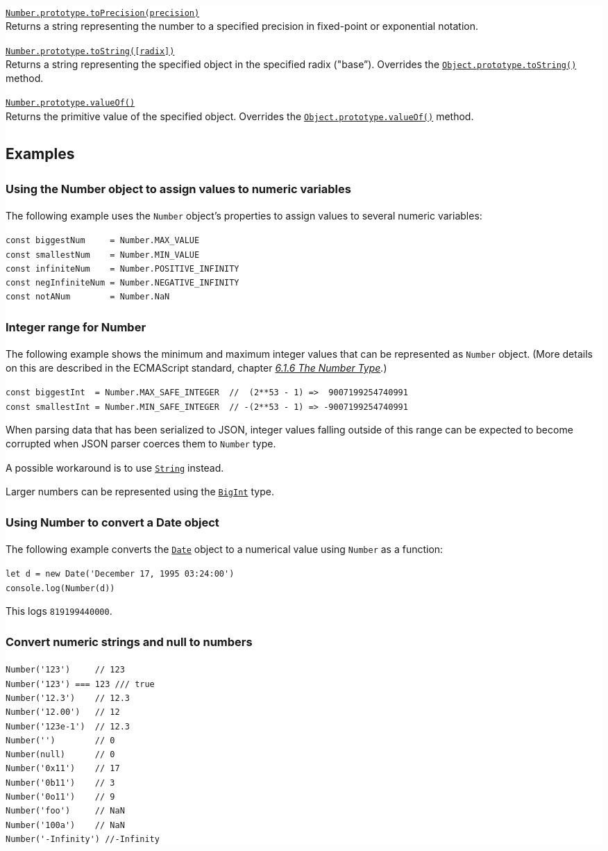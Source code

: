 [`Number.prototype.toPrecision(precision)`](number/toprecision)  
Returns a string representing the number to a specified precision in fixed-point or exponential notation.

[`Number.prototype.toString([radix])`](number/tostring)  
Returns a string representing the specified object in the specified radix ("base”). Overrides the [`Object.prototype.toString()`](object/tostring) method.

[`Number.prototype.valueOf()`](number/valueof)  
Returns the primitive value of the specified object. Overrides the [`Object.prototype.valueOf()`](object/valueof) method.

Examples
--------

### Using the Number object to assign values to numeric variables

The following example uses the `Number` object’s properties to assign values to several numeric variables:

    const biggestNum     = Number.MAX_VALUE
    const smallestNum    = Number.MIN_VALUE
    const infiniteNum    = Number.POSITIVE_INFINITY
    const negInfiniteNum = Number.NEGATIVE_INFINITY
    const notANum        = Number.NaN

### Integer range for Number

The following example shows the minimum and maximum integer values that can be represented as `Number` object. (More details on this are described in the ECMAScript standard, chapter *[6.1.6 The Number Type](https://tc39.github.io/ecma262/#sec-ecmascript-language-types-number-type).*)

    const biggestInt  = Number.MAX_SAFE_INTEGER  //  (2**53 - 1) =>  9007199254740991
    const smallestInt = Number.MIN_SAFE_INTEGER  // -(2**53 - 1) => -9007199254740991

When parsing data that has been serialized to JSON, integer values falling outside of this range can be expected to become corrupted when JSON parser coerces them to `Number` type.

A possible workaround is to use [`String`](string) instead.

Larger numbers can be represented using the [`BigInt`](bigint) type.

### Using Number to convert a Date object

The following example converts the [`Date`](date) object to a numerical value using `Number` as a function:

    let d = new Date('December 17, 1995 03:24:00')
    console.log(Number(d))

This logs `819199440000`.

### Convert numeric strings and null to numbers

    Number('123')     // 123
    Number('123') === 123 /// true
    Number('12.3')    // 12.3
    Number('12.00')   // 12
    Number('123e-1')  // 12.3
    Number('')        // 0
    Number(null)      // 0
    Number('0x11')    // 17
    Number('0b11')    // 3
    Number('0o11')    // 9
    Number('foo')     // NaN
    Number('100a')    // NaN
    Number('-Infinity') //-Infinity
